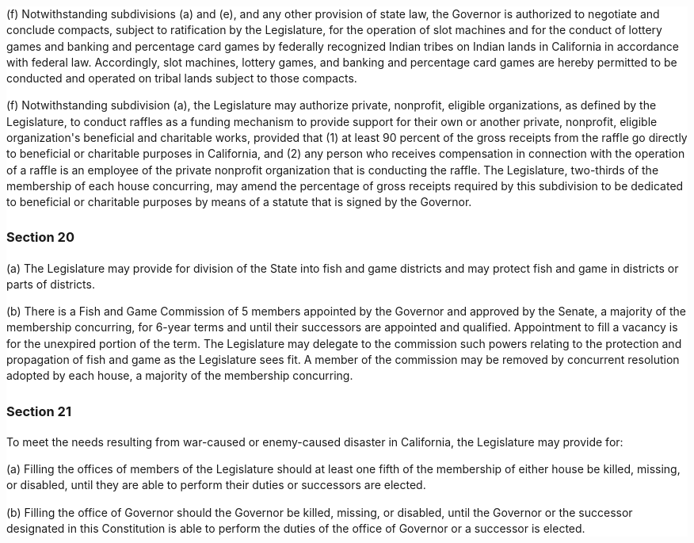 (f) Notwithstanding subdivisions (a) and (e), and any other
provision of state law, the Governor is authorized to negotiate and
conclude compacts, subject to ratification by the Legislature, for
the operation of slot machines and for the conduct of lottery games
and banking and percentage card games by federally recognized Indian
tribes on Indian lands in California in accordance with federal law.
Accordingly, slot machines, lottery games, and banking and percentage
card games are hereby permitted to be conducted and operated on
tribal lands subject to those compacts.

(f) Notwithstanding subdivision (a), the Legislature may authorize
private, nonprofit, eligible organizations, as defined by the
Legislature, to conduct raffles as a funding mechanism to provide
support for their own or another private, nonprofit, eligible
organization's beneficial and charitable works, provided that (1) at
least 90 percent of the gross receipts from the raffle go directly to
beneficial or charitable purposes in California, and (2) any person
who receives compensation in connection with the operation of a
raffle is an employee of the private nonprofit organization that is
conducting the raffle. The Legislature, two-thirds of the membership
of each house concurring, may amend the percentage of gross receipts
required by this subdivision to be dedicated to beneficial or
charitable purposes by means of a statute that is signed by the
Governor.

### Section 20

(a) The Legislature may provide for division of the State
into fish and game districts and may protect fish and game in
districts or parts of districts.

(b) There is a Fish and Game Commission of 5 members appointed by
the Governor and approved by the Senate, a majority of the membership
concurring, for 6-year terms and until their successors are
appointed and qualified. Appointment to fill a vacancy is for the
unexpired portion of the term. The Legislature may delegate to the
commission such powers relating to the protection and propagation of
fish and game as the Legislature sees fit. A member of the commission
may be removed by concurrent resolution adopted by each house, a
majority of the membership concurring.

### Section 21

To meet the needs resulting from war-caused or
enemy-caused disaster in California, the Legislature may provide for:

(a) Filling the offices of members of the Legislature should at
least one fifth of the membership of either house be killed, missing,
or disabled, until they are able to perform their duties or
successors are elected.

(b) Filling the office of Governor should the Governor be killed,
missing, or disabled, until the Governor or the successor designated
in this Constitution is able to perform the duties of the office of
Governor or a successor is elected.
